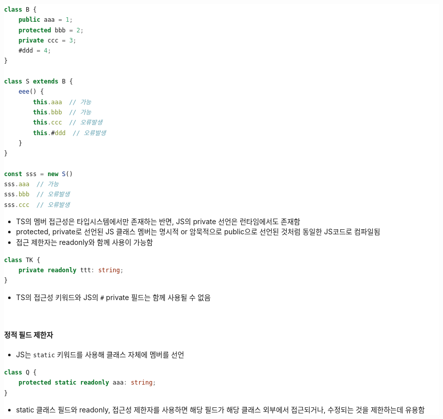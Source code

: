 ```typescript
class B {
    public aaa = 1;
    protected bbb = 2;
    private ccc = 3;
    #ddd = 4;
}

class S extends B {
    eee() {
        this.aaa  // 가능
        this.bbb  // 가능
        this.ccc  // 오류발생
        this.#ddd  // 오류발생
    }
}

const sss = new S()
sss.aaa  // 가능
sss.bbb  // 오류발생
sss.ccc  // 오류발생
```

- TS의 멤버 접근성은 타입시스템에서만 존재하는 반면, JS의 private 선언은 런타임에서도 존재함
- protected, private로 선언된 JS 클래스 멤버는 명시적 or 암묵적으로 public으로 선언된 것처럼 동일한 JS코드로 컴파일됨
- 접근 제한자는 readonly와 함께 사용이 가능함

```typescript
class TK {
    private readonly ttt: string;
}
```

- TS의 접근성 키워드와 JS의 `#` private 필드는 함께 사용될 수 없음

​    

#### 정적 필드 제한자

- JS는 `static` 키워드를 사용해 클래스 자체에 멤버를 선언

```typescript
class Q {
    protected static readonly aaa: string;
}
```

- static 클래스 필드와 readonly, 접근성 제한자를 사용하면 해당 필드가 해당 클래스 외부에서 접근되거나, 수정되는 것을 제한하는데 유용함
